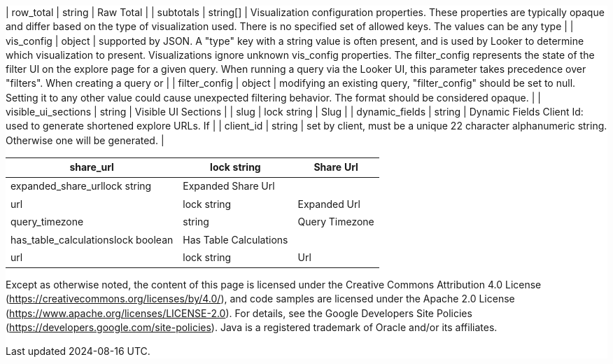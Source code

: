 | row_total           | string        | Raw Total                                                                                                                                                                                                                                                                                                                                                                                                     |
| subtotals           | string[]      | Visualization configuration properties. These properties are typically opaque and differ based on the type of visualization used. There is no specified set of allowed keys. The values can be any type                                                                                                                                                                                                       |
| vis_config          | object        | supported by JSON. A "type" key with a string value is often present, and is used by Looker to determine which visualization to present. Visualizations ignore unknown vis_config properties. The filter_config represents the state of the filter UI on the explore page for a given query. When running a query via the Looker UI, this parameter takes precedence over "filters". When creating a query or |
| filter_config       | object        | modifying an existing query, "filter_config" should be set to null. Setting it to any other value could cause unexpected filtering behavior. The format should be considered opaque.                                                                                                                                                                                                                          |
| visible_ui_sections | string        | Visible UI Sections                                                                                                                                                                                                                                                                                                                                                                                           |
| slug                | lock string   | Slug                                                                                                                                                                                                                                                                                                                                                                                                          |
| dynamic_fields      | string        | Dynamic Fields Client Id: used to generate shortened explore URLs. If                                                                                                                                                                                                                                                                                                                                         |
| client_id           | string        | set by client, must be a unique 22 character alphanumeric string. Otherwise one will be generated.                                                                                                                                                                                                                                                                                                            |

| share_url                          | lock string            | Share Url      |
|------------------------------------|------------------------|----------------|
| expanded_share_urllock string      | Expanded Share Url     |                |
| url                                | lock string            | Expanded Url   |
| query_timezone                     | string                 | Query Timezone |
| has_table_calculationslock boolean | Has Table Calculations |                |
| url                                | lock string            | Url            |

Except as otherwise noted, the content of this page is licensed under the Creative Commons Attribution 4.0 License
 (https://creativecommons.org/licenses/by/4.0/), and code samples are licensed under the Apache 2.0 License
 (https://www.apache.org/licenses/LICENSE-2.0). For details, see the Google Developers Site Policies (https://developers.google.com/site-policies). Java is a registered trademark of Oracle and/or its affiliates.

Last updated 2024-08-16 UTC.